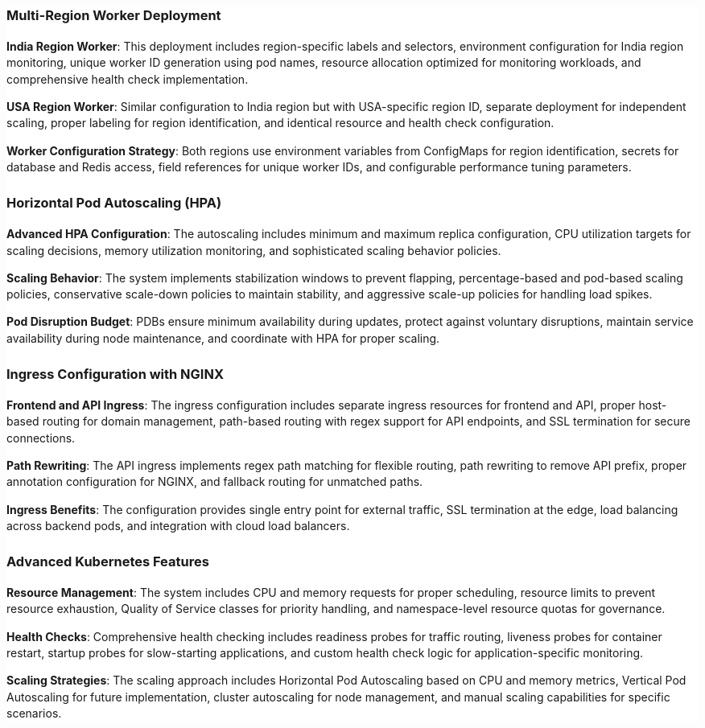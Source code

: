 ### Multi-Region Worker Deployment

**India Region Worker**: This deployment includes region-specific labels and selectors, environment configuration for India region monitoring, unique worker ID generation using pod names, resource allocation optimized for monitoring workloads, and comprehensive health check implementation.

**USA Region Worker**: Similar configuration to India region but with USA-specific region ID, separate deployment for independent scaling, proper labeling for region identification, and identical resource and health check configuration.

**Worker Configuration Strategy**: Both regions use environment variables from ConfigMaps for region identification, secrets for database and Redis access, field references for unique worker IDs, and configurable performance tuning parameters.

### Horizontal Pod Autoscaling (HPA)

**Advanced HPA Configuration**: The autoscaling includes minimum and maximum replica configuration, CPU utilization targets for scaling decisions, memory utilization monitoring, and sophisticated scaling behavior policies.

**Scaling Behavior**: The system implements stabilization windows to prevent flapping, percentage-based and pod-based scaling policies, conservative scale-down policies to maintain stability, and aggressive scale-up policies for handling load spikes.

**Pod Disruption Budget**: PDBs ensure minimum availability during updates, protect against voluntary disruptions, maintain service availability during node maintenance, and coordinate with HPA for proper scaling.

### Ingress Configuration with NGINX

**Frontend and API Ingress**: The ingress configuration includes separate ingress resources for frontend and API, proper host-based routing for domain management, path-based routing with regex support for API endpoints, and SSL termination for secure connections.

**Path Rewriting**: The API ingress implements regex path matching for flexible routing, path rewriting to remove API prefix, proper annotation configuration for NGINX, and fallback routing for unmatched paths.

**Ingress Benefits**: The configuration provides single entry point for external traffic, SSL termination at the edge, load balancing across backend pods, and integration with cloud load balancers.

### Advanced Kubernetes Features

**Resource Management**: The system includes CPU and memory requests for proper scheduling, resource limits to prevent resource exhaustion, Quality of Service classes for priority handling, and namespace-level resource quotas for governance.

**Health Checks**: Comprehensive health checking includes readiness probes for traffic routing, liveness probes for container restart, startup probes for slow-starting applications, and custom health check logic for application-specific monitoring.

**Scaling Strategies**: The scaling approach includes Horizontal Pod Autoscaling based on CPU and memory metrics, Vertical Pod Autoscaling for future implementation, cluster autoscaling for node management, and manual scaling capabilities for specific scenarios.
